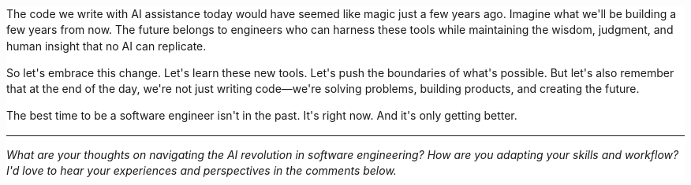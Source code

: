 The code we write with AI assistance today would have seemed like magic just a few years ago. Imagine what we'll be building a few years from now. The future belongs to engineers who can harness these tools while maintaining the wisdom, judgment, and human insight that no AI can replicate.

So let's embrace this change. Let's learn these new tools. Let's push the boundaries of what's possible. But let's also remember that at the end of the day, we're not just writing code—we're solving problems, building products, and creating the future.

The best time to be a software engineer isn't in the past. It's right now. And it's only getting better.

---

*What are your thoughts on navigating the AI revolution in software engineering? How are you adapting your skills and workflow? I'd love to hear your experiences and perspectives in the comments below.*